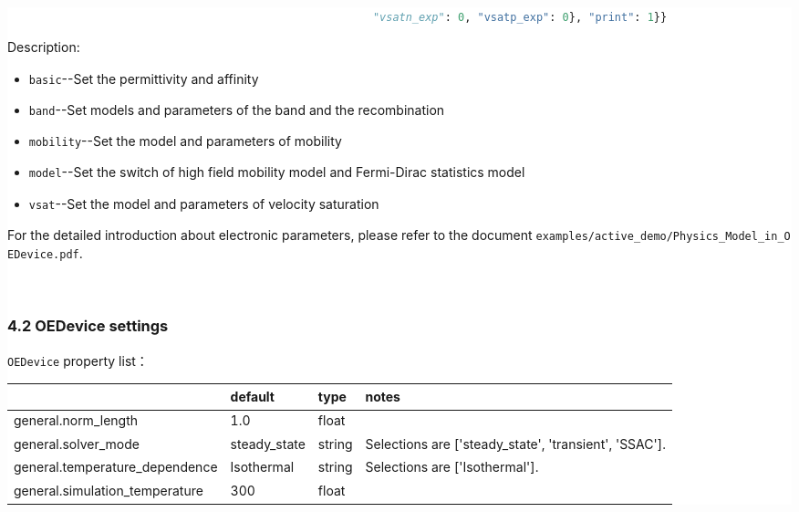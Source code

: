 ```python
                                                        "vsatn_exp": 0, "vsatp_exp": 0}, "print": 1}}
```

Description:

- `basic`--Set the permittivity and affinity

- `band`--Set models and parameters of the band and the recombination

- `mobility`--Set the model and parameters of mobility

- `model`--Set the switch of high field mobility model and Fermi-Dirac statistics model

- `vsat`--Set the model and parameters of velocity saturation



For the detailed introduction about electronic parameters, please refer to the document `examples/active_demo/Physics_Model_in_OEDevice.pdf`.


<br/>

### 4.2 OEDevice settings

`OEDevice` property list：

|                                          | default           | type    | notes                                                        |
| :--------------------------------------- | :---------------- | :------ | :----------------------------------------------------------- |
| general.norm_length                      | 1.0               | float   |                                                              |
| general.solver_mode                      | steady_state      | string  | Selections are ['steady_state', 'transient', 'SSAC'].        |
| general.temperature_dependence           | Isothermal        | string  | Selections are ['Isothermal'].                               |
| general.simulation_temperature           | 300               | float   |                                                              |
